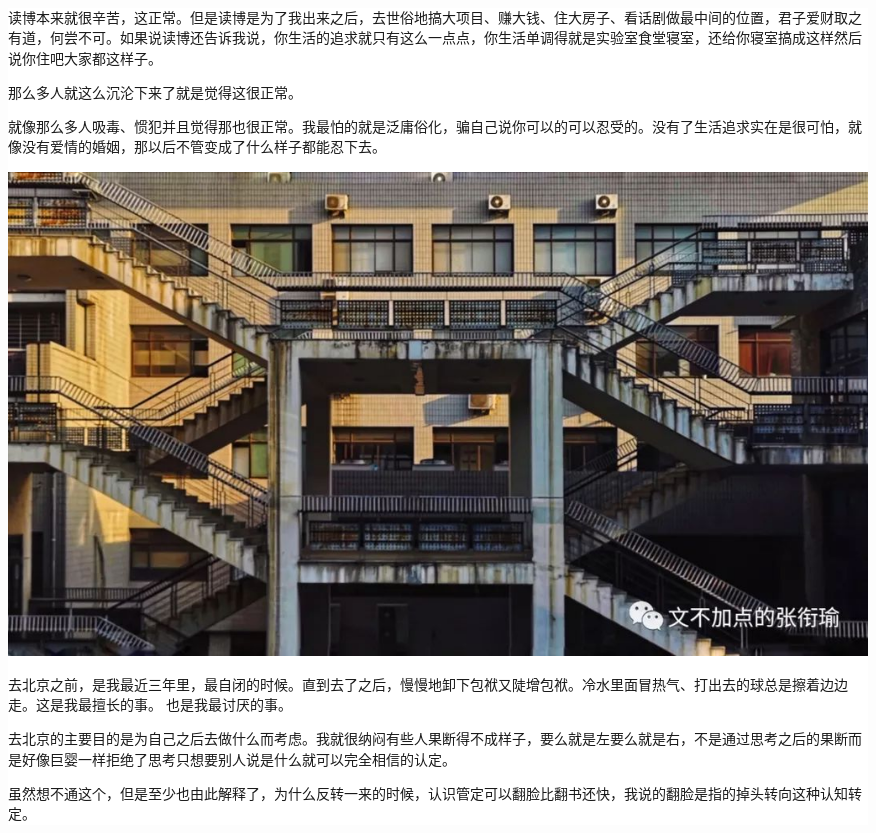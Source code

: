 读博本来就很辛苦，这正常。但是读博是为了我出来之后，去世俗地搞大项目、赚大钱、住大房子、看话剧做最中间的位置，君子爱财取之有道，何尝不可。如果说读博还告诉我说，你生活的追求就只有这么一点点，你生活单调得就是实验室食堂寝室，还给你寝室搞成这样然后说你住吧大家都这样子。

那么多人就这么沉沦下来了就是觉得这很正常。

就像那么多人吸毒、惯犯并且觉得那也很正常。我最怕的就是泛庸俗化，骗自己说你可以的可以忍受的。没有了生活追求实在是很可怕，就像没有爱情的婚姻，那以后不管变成了什么样子都能忍下去。

![](./images/img_003.jpeg)

去北京之前，是我最近三年里，最自闭的时候。直到去了之后，慢慢地卸下包袱又陡增包袱。冷水里面冒热气、打出去的球总是擦着边边走。这是我最擅长的事。 也是我最讨厌的事。

去北京的主要目的是为自己之后去做什么而考虑。我就很纳闷有些人果断得不成样子，要么就是左要么就是右，不是通过思考之后的果断而是好像巨婴一样拒绝了思考只想要别人说是什么就可以完全相信的认定。

虽然想不通这个，但是至少也由此解释了，为什么反转一来的时候，认识管定可以翻脸比翻书还快，我说的翻脸是指的掉头转向这种认知转定。
